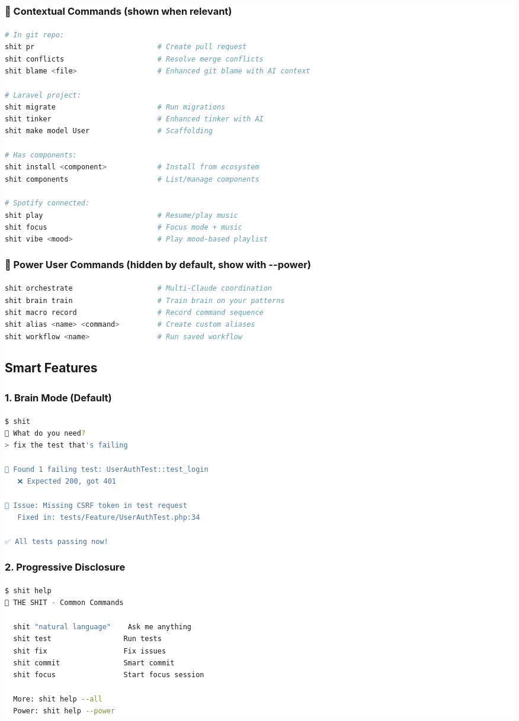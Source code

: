 ### 🎯 Contextual Commands (shown when relevant)
```bash
# In git repo:
shit pr                             # Create pull request
shit conflicts                      # Resolve merge conflicts
shit blame <file>                   # Enhanced git blame with AI context

# Laravel project:
shit migrate                        # Run migrations
shit tinker                         # Enhanced tinker with AI
shit make model User                # Scaffolding

# Has components:
shit install <component>            # Install from ecosystem
shit components                     # List/manage components

# Spotify connected:
shit play                           # Resume/play music
shit focus                          # Focus mode + music
shit vibe <mood>                    # Play mood-based playlist
```

### 🚀 Power User Commands (hidden by default, show with --power)
```bash
shit orchestrate                    # Multi-Claude coordination
shit brain train                    # Train brain on your patterns
shit macro record                   # Record command sequence
shit alias <name> <command>         # Create custom aliases
shit workflow <name>                # Run saved workflow
```

## Smart Features

### 1. Brain Mode (Default)
```bash
$ shit
💩 What do you need?
> fix the test that's failing

🧠 Found 1 failing test: UserAuthTest::test_login
   ❌ Expected 200, got 401

🔧 Issue: Missing CSRF token in test request
   Fixed in: tests/Feature/UserAuthTest.php:34

✅ All tests passing now!
```

### 2. Progressive Disclosure
```bash
$ shit help
💩 THE SHIT - Common Commands

  shit "natural language"    Ask me anything
  shit test                 Run tests
  shit fix                  Fix issues
  shit commit               Smart commit
  shit focus                Start focus session

  More: shit help --all
  Power: shit help --power
```